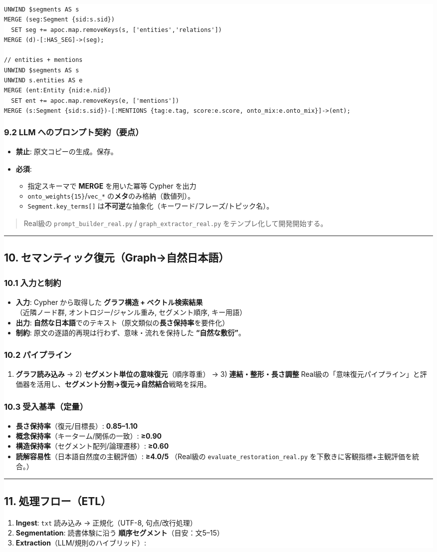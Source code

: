 ```cypher
UNWIND $segments AS s
MERGE (seg:Segment {sid:s.sid})
  SET seg += apoc.map.removeKeys(s, ['entities','relations'])
MERGE (d)-[:HAS_SEG]->(seg);

// entities + mentions
UNWIND $segments AS s
UNWIND s.entities AS e
MERGE (ent:Entity {nid:e.nid})
  SET ent += apoc.map.removeKeys(e, ['mentions'])
MERGE (s:Segment {sid:s.sid})-[:MENTIONS {tag:e.tag, score:e.score, onto_mix:e.onto_mix}]->(ent);
```

### 9.2 LLM へのプロンプト契約（要点）

* **禁止**: 原文コピーの生成。保存。
* **必須**:

  * 指定スキーマで **MERGE** を用いた冪等 Cypher を出力
  * `onto_weights{15}`/`vec_*` の**メタ**のみ格納（数値列）。
  * `Segment.key_terms[]` は**不可逆**な抽象化（キーワード/フレーズ/トピック名）。

> Real級の `prompt_builder_real.py` / `graph_extractor_real.py` をテンプレ化して開発開始する。

---

## 10. セマンティック復元（Graph→自然日本語）

### 10.1 入力と制約

* **入力**: Cypher から取得した **グラフ構造 + ベクトル検索結果**（近隣ノード群, オントロジー/ジャンル重み, セグメント順序, キー用語）
* **出力**: **自然な日本語**でのテキスト（原文類似の**長さ保持率**を要件化）
* **制約**: 原文の逐語的再現は行わず、意味・流れを保持した **“自然な敷衍”**。

### 10.2 パイプライン

1. **グラフ読み込み** → 2) **セグメント単位の意味復元**（順序尊重） → 3) **連結・整形・長さ調整**
   Real級の「意味復元パイプライン」と評価器を活用し、**セグメント分割→復元→自然結合**戦略を採用。&#x20;

### 10.3 受入基準（定量）

* **長さ保持率**（復元/目標長）: **0.85–1.10**
* **概念保持率**（キーターム/関係の一致）: **≥0.90**
* **構造保持率**（セグメント配列/論理遷移）: **≥0.60**
* **読解容易性**（日本語自然度の主観評価）: **≥4.0/5**
  （Real級の `evaluate_restoration_real.py` を下敷きに客観指標+主観評価を統合。）

---

## 11. 処理フロー（ETL）

1. **Ingest**: `txt` 読み込み → 正規化（UTF-8, 句点/改行処理）
2. **Segmentation**: 読書体験に沿う **順序セグメント**（目安：文5–15）
3. **Extraction**（LLM/規則のハイブリッド）:
